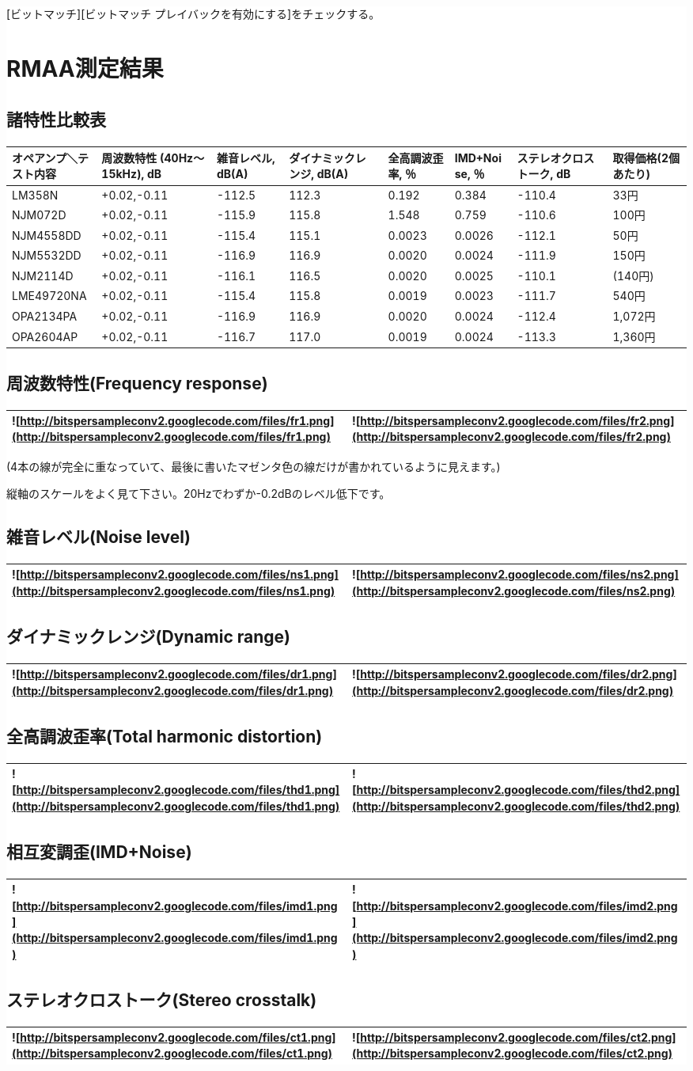 [ビットマッチ][ビットマッチ プレイバックを有効にする]をチェックする。

# RMAA測定結果 #

## 諸特性比較表 ##

|オペアンプ＼テスト内容|周波数特性 (40Hz～15kHz), dB|雑音レベル, dB(A)|ダイナミックレンジ, dB(A)|全高調波歪率, ％|IMD+Noise, ％|ステレオクロストーク, dB|取得価格(2個あたり)|
|:--------------------------------|:---------------------------------|:---------------------|:---------------------------------|:----------------------|:-------------|:---------------------------------|:--------------------------|
|LM358N|+0.02,-0.11|-112.5|112.3|0.192|0.384|-110.4|33円|
|NJM072D|+0.02,-0.11|-115.9|115.8|1.548|0.759|-110.6|100円|
|NJM4558DD|+0.02,-0.11|-115.4|115.1|0.0023|0.0026|-112.1|50円|
|NJM5532DD|+0.02,-0.11|-116.9|116.9|0.0020|0.0024|-111.9|150円|
|NJM2114D|+0.02,-0.11|-116.1|116.5|0.0020|0.0025|-110.1|(140円)|
|LME49720NA|+0.02,-0.11|-115.4|115.8|0.0019|0.0023|-111.7|540円|
|OPA2134PA|+0.02,-0.11|-116.9|116.9|0.0020|0.0024|-112.4|1,072円|
|OPA2604AP|+0.02,-0.11|-116.7|117.0|0.0019|0.0024|-113.3|1,360円|

## 周波数特性(Frequency response) ##
| ![http://bitspersampleconv2.googlecode.com/files/fr1.png](http://bitspersampleconv2.googlecode.com/files/fr1.png) |![http://bitspersampleconv2.googlecode.com/files/fr2.png](http://bitspersampleconv2.googlecode.com/files/fr2.png)|
|:------------------------------------------------------------------------------------------------------------------|:----------------------------------------------------------------------------------------------------------------|

(4本の線が完全に重なっていて、最後に書いたマゼンタ色の線だけが書かれているように見えます。)

縦軸のスケールをよく見て下さい。20Hzでわずか-0.2dBのレベル低下です。

## 雑音レベル(Noise level) ##
| ![http://bitspersampleconv2.googlecode.com/files/ns1.png](http://bitspersampleconv2.googlecode.com/files/ns1.png)| ![http://bitspersampleconv2.googlecode.com/files/ns2.png](http://bitspersampleconv2.googlecode.com/files/ns2.png)|
|:-----------------------------------------------------------------------------------------------------------------|:-----------------------------------------------------------------------------------------------------------------|

## ダイナミックレンジ(Dynamic range) ##
|![http://bitspersampleconv2.googlecode.com/files/dr1.png](http://bitspersampleconv2.googlecode.com/files/dr1.png)|![http://bitspersampleconv2.googlecode.com/files/dr2.png](http://bitspersampleconv2.googlecode.com/files/dr2.png)|
|:----------------------------------------------------------------------------------------------------------------|:----------------------------------------------------------------------------------------------------------------|

## 全高調波歪率(Total harmonic distortion) ##
|![http://bitspersampleconv2.googlecode.com/files/thd1.png](http://bitspersampleconv2.googlecode.com/files/thd1.png)|![http://bitspersampleconv2.googlecode.com/files/thd2.png](http://bitspersampleconv2.googlecode.com/files/thd2.png)|
|:------------------------------------------------------------------------------------------------------------------|:------------------------------------------------------------------------------------------------------------------|

## 相互変調歪(IMD+Noise) ##
|![http://bitspersampleconv2.googlecode.com/files/imd1.png](http://bitspersampleconv2.googlecode.com/files/imd1.png)|![http://bitspersampleconv2.googlecode.com/files/imd2.png](http://bitspersampleconv2.googlecode.com/files/imd2.png)|
|:------------------------------------------------------------------------------------------------------------------|:------------------------------------------------------------------------------------------------------------------|

## ステレオクロストーク(Stereo crosstalk) ##
|![http://bitspersampleconv2.googlecode.com/files/ct1.png](http://bitspersampleconv2.googlecode.com/files/ct1.png)|![http://bitspersampleconv2.googlecode.com/files/ct2.png](http://bitspersampleconv2.googlecode.com/files/ct2.png)|
|:----------------------------------------------------------------------------------------------------------------|:----------------------------------------------------------------------------------------------------------------|
